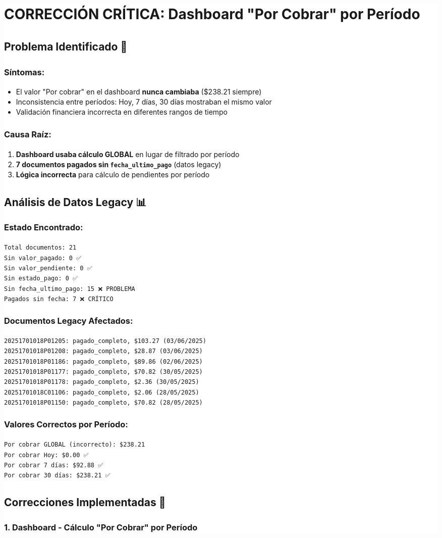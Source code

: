 # CORRECCIÓN CRÍTICA: Dashboard "Por Cobrar" por Período

## **Problema Identificado** 🚨

### **Síntomas:**
- El valor "Por cobrar" en el dashboard **nunca cambiaba** ($238.21 siempre)
- Inconsistencia entre períodos: Hoy, 7 días, 30 días mostraban el mismo valor
- Validación financiera incorrecta en diferentes rangos de tiempo

### **Causa Raíz:**
1. **Dashboard usaba cálculo GLOBAL** en lugar de filtrado por período
2. **7 documentos pagados sin `fecha_ultimo_pago`** (datos legacy)
3. **Lógica incorrecta** para cálculo de pendientes por período

## **Análisis de Datos Legacy** 📊

### **Estado Encontrado:**
```
Total documentos: 21
Sin valor_pagado: 0 ✅
Sin valor_pendiente: 0 ✅  
Sin estado_pago: 0 ✅
Sin fecha_ultimo_pago: 15 ❌ PROBLEMA
Pagados sin fecha: 7 ❌ CRÍTICO
```

### **Documentos Legacy Afectados:**
```
20251701018P01205: pagado_completo, $103.27 (03/06/2025)
20251701018P01208: pagado_completo, $28.87 (03/06/2025)
20251701018P01186: pagado_completo, $89.86 (02/06/2025)
20251701018P01177: pagado_completo, $70.82 (30/05/2025)
20251701018P01178: pagado_completo, $2.36 (30/05/2025)
20251701018C01106: pagado_completo, $2.06 (28/05/2025)
20251701018P01150: pagado_completo, $70.82 (28/05/2025)
```

### **Valores Correctos por Período:**
```
Por cobrar GLOBAL (incorrecto): $238.21
Por cobrar Hoy: $0.00 ✅
Por cobrar 7 días: $92.88 ✅
Por cobrar 30 días: $238.21 ✅
```

## **Correcciones Implementadas** 🔧

### **1. Dashboard - Cálculo "Por Cobrar" por Período**
